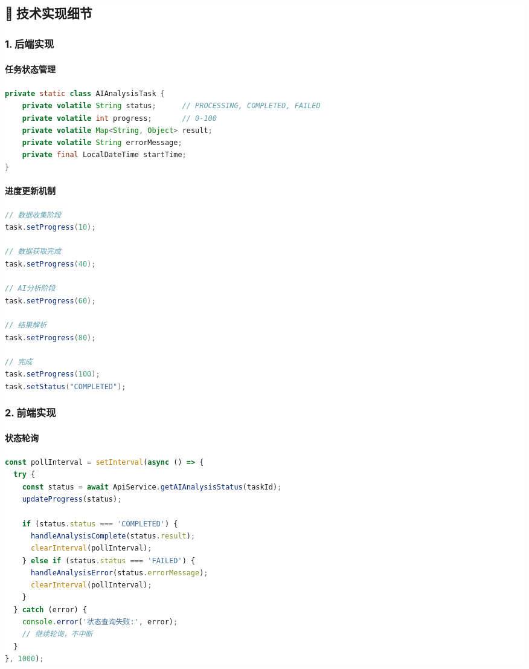 ## 🔧 技术实现细节

### 1. 后端实现

#### 任务状态管理
```java
private static class AIAnalysisTask {
    private volatile String status;      // PROCESSING, COMPLETED, FAILED
    private volatile int progress;       // 0-100
    private volatile Map<String, Object> result;
    private volatile String errorMessage;
    private final LocalDateTime startTime;
}
```

#### 进度更新机制
```java
// 数据收集阶段
task.setProgress(10);

// 数据获取完成
task.setProgress(40);

// AI分析阶段
task.setProgress(60);

// 结果解析
task.setProgress(80);

// 完成
task.setProgress(100);
task.setStatus("COMPLETED");
```

### 2. 前端实现

#### 状态轮询
```javascript
const pollInterval = setInterval(async () => {
  try {
    const status = await ApiService.getAIAnalysisStatus(taskId);
    updateProgress(status);
    
    if (status.status === 'COMPLETED') {
      handleAnalysisComplete(status.result);
      clearInterval(pollInterval);
    } else if (status.status === 'FAILED') {
      handleAnalysisError(status.errorMessage);
      clearInterval(pollInterval);
    }
  } catch (error) {
    console.error('状态查询失败:', error);
    // 继续轮询，不中断
  }
}, 1000);
```
